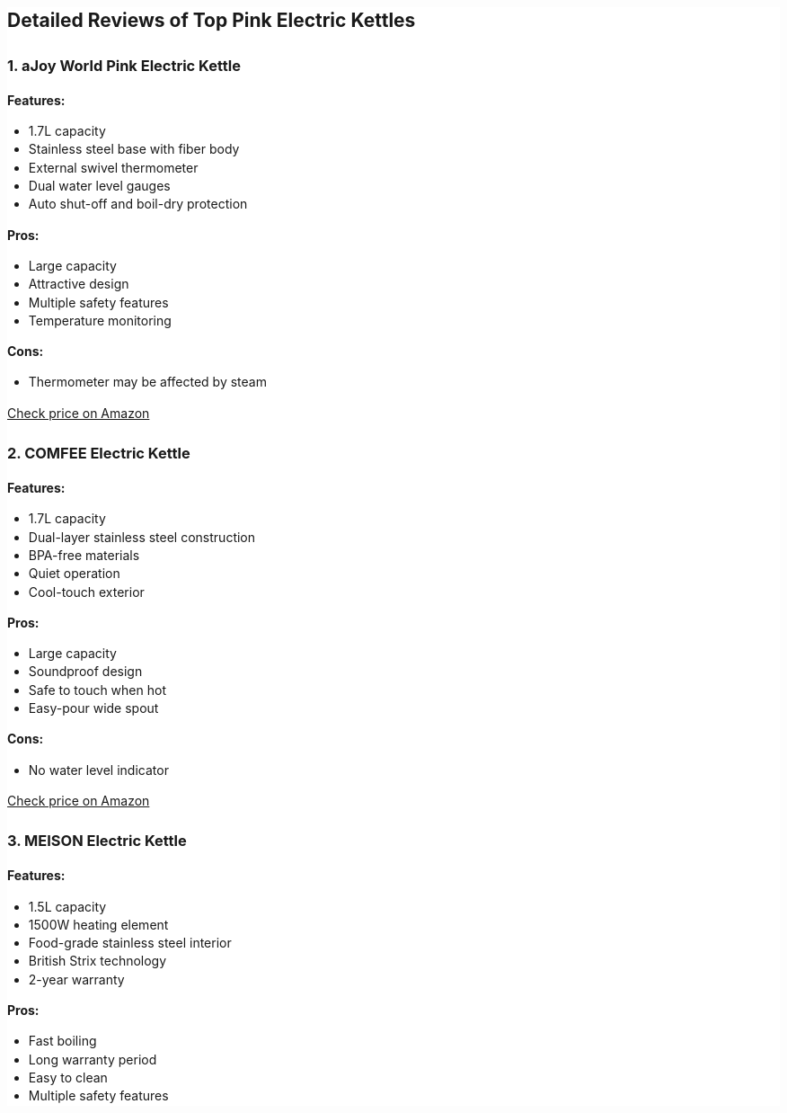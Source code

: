 ## Detailed Reviews of Top Pink Electric Kettles

### 1. aJoy World Pink Electric Kettle

**Features:**
- 1.7L capacity
- Stainless steel base with fiber body
- External swivel thermometer
- Dual water level gauges
- Auto shut-off and boil-dry protection

**Pros:**
- Large capacity
- Attractive design
- Multiple safety features
- Temperature monitoring

**Cons:**
- Thermometer may be affected by steam

[Check price on Amazon](https://www.amazon.com/dp/B0756HPNRN)

### 2. COMFEE Electric Kettle

**Features:**
- 1.7L capacity
- Dual-layer stainless steel construction
- BPA-free materials
- Quiet operation
- Cool-touch exterior

**Pros:**
- Large capacity
- Soundproof design
- Safe to touch when hot
- Easy-pour wide spout

**Cons:**
- No water level indicator

[Check price on Amazon](https://www.amazon.com/dp/B075YWLQ75)

### 3. MEISON Electric Kettle


**Features:**
- 1.5L capacity
- 1500W heating element
- Food-grade stainless steel interior
- British Strix technology
- 2-year warranty

**Pros:**
- Fast boiling
- Long warranty period
- Easy to clean
- Multiple safety features
